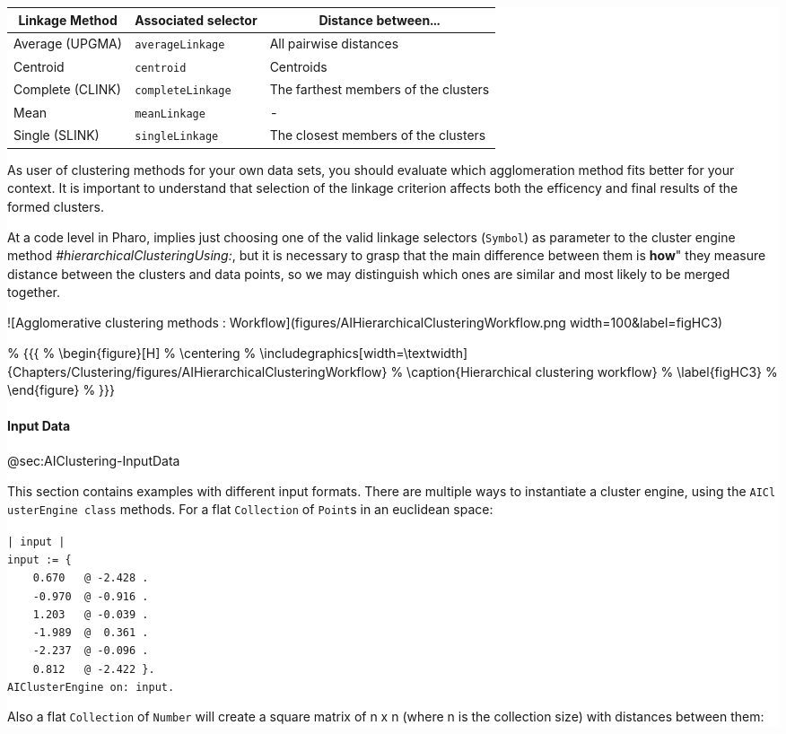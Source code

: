 
| Linkage Method | Associated selector | Distance between... |
| --- | --- | --- |
| Average \(UPGMA\) | `averageLinkage` | All pairwise distances |
| Centroid | `centroid` | Centroids |
| Complete \(CLINK\) | `completeLinkage` | The farthest members of the clusters |
| Mean | `meanLinkage` | - |
| Single \(SLINK\) | `singleLinkage` | The closest members of the clusters |

As user of clustering methods for your own data sets, you should evaluate which agglomeration method fits better for your context. It is important to understand that selection of the linkage criterion affects both the efficency and final results of the formed clusters. 

At a code level in Pharo, implies just choosing one of the valid linkage selectors \(`Symbol`\) as parameter to the cluster engine method _#hierarchicalClusteringUsing:_, but it is necessary to grasp that the main difference between them is **how**" they measure distance between the clusters and data points, so we may distinguish which ones are similar and most likely to be merged together.

![Agglomerative clustering methods : Workflow](figures/AIHierarchicalClusteringWorkflow.png width=100&label=figHC3)

% {{{
% \begin{figure}[H]
% \centering
% \includegraphics[width=\textwidth]{Chapters/Clustering/figures/AIHierarchicalClusteringWorkflow}
% \caption{Hierarchical clustering workflow}
% \label{figHC3}
% \end{figure}
% }}}

#### Input Data

@sec:AIClustering-InputData

This section contains examples with different input formats. There are multiple ways to instantiate a cluster engine, using the `AIClusterEngine class` methods. For a flat `Collection` of `Point`s in an euclidean space:

```
| input |
input := { 
	0.670 	@ -2.428 .
	-0.970 	@ -0.916 . 
	1.203 	@ -0.039 .
	-1.989 	@  0.361 .
	-2.237  @ -0.096 . 
	0.812 	@ -2.422 }.
AIClusterEngine on: input.
```


Also a flat `Collection` of `Number` will create a square matrix of n x n \(where n is the collection size\) with distances between them:
